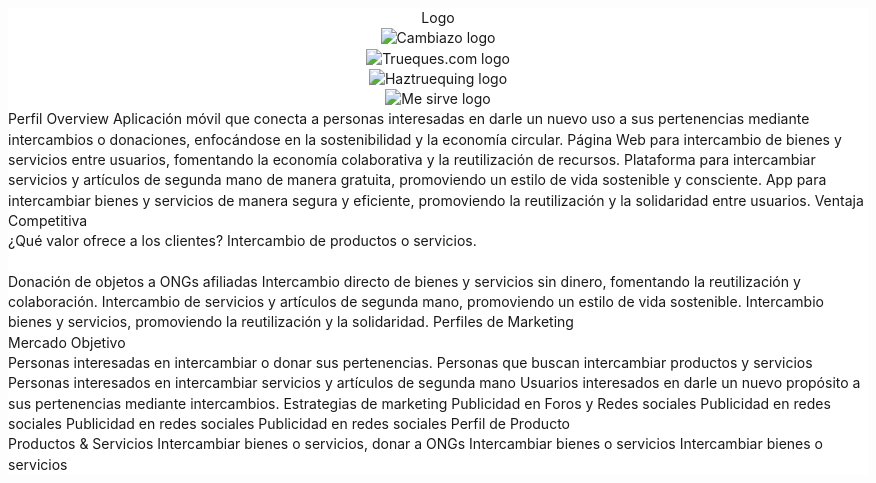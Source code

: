   <tr>
    <td colspan="2">
        <div align="center">Logo</div>
    </td>
    <td>
		<div align="center"><img src="https://github.com/TechZo-CC238-SW63/Report/blob/main/Resources/logo-cambiazo.png?raw=true"alt="Cambiazo logo" /></div>
		</td>
    <td>
		<div align="center"><img src="https://github.com/TechZo-CC238-SW63/Report/blob/main/Resources/Chapter-II/Competitors/logo-trueques.PNG?raw=true"alt="Trueques.com logo" /></div>
		</td>
    <td>
		<div align="center"><img src="https://github.com/TechZo-CC238-SW63/Report/blob/main/Resources/Chapter-II/Competitors/logo-haztruequing.png?raw=true"alt="Haztruequing logo" /></div>
		</td>
    <td>
		<div align="center"><img src="https://github.com/TechZo-CC238-SW63/Report/blob/main/Resources/Chapter-II/Competitors/logo-mesirve.png?raw=true"alt="Me sirve logo" /></div>
		</td>
  </tr>
  <tr>
    <td rowspan="2">Perfil</td>
    <td>Overview</td>
    <td>Aplicación móvil que conecta a personas interesadas en darle un nuevo uso a sus pertenencias mediante intercambios o donaciones, enfocándose en la sostenibilidad y la economía circular.
	</td>
    <td>Página Web para intercambio de bienes y servicios entre usuarios, fomentando la economía colaborativa y la reutilización de recursos.</td>
    <td>Plataforma para intercambiar servicios y artículos de segunda mano de manera gratuita, promoviendo un estilo de vida sostenible y consciente.</td>
    <td>App para intercambiar bienes y servicios de manera segura y eficiente, promoviendo la reutilización y la solidaridad entre usuarios.</td>
  </tr>
  <tr>
    <td>Ventaja Competitiva <br>¿Qué valor ofrece a los clientes?</td>
    <td>Intercambio de productos o servicios. <br><br>Donación de objetos a ONGs afiliadas</td>
    <td>Intercambio directo de bienes y servicios sin dinero, fomentando la reutilización y colaboración.</td>
    <td>Intercambio de servicios y artículos de segunda mano, promoviendo un estilo de vida sostenible.</td>
    <td>Intercambio bienes y servicios, promoviendo la reutilización y la solidaridad.
</td>
  </tr>
  <tr>
    <td rowspan="2">Perfiles de Marketing<br></td>
    <td>Mercado Objetivo<br></td>
    <td>Personas interesadas en  intercambiar o donar sus pertenencias.</td>
    <td>Personas que buscan intercambiar productos y servicios</td>
    <td>Personas interesados en intercambiar servicios y artículos de segunda mano</td>
    <td>Usuarios interesados en darle un nuevo propósito a sus pertenencias mediante intercambios.</td>
  </tr>
  <tr>
    <td>Estrategias de marketing</td>
    <td>Publicidad en Foros y Redes sociales</td>
    <td>Publicidad en redes sociales</td>
    <td>Publicidad en redes sociales</td>
    <td>Publicidad en redes sociales</td>
  </tr>
  <tr>
    <td rowspan="3">Perfil de Producto<br></td>
    <td>Productos &amp; Servicios</td>
    <td>Intercambiar bienes o servicios, donar a ONGs</td>
    <td>Intercambiar bienes o servicios</td>
    <td>Intercambiar bienes o servicios</td>